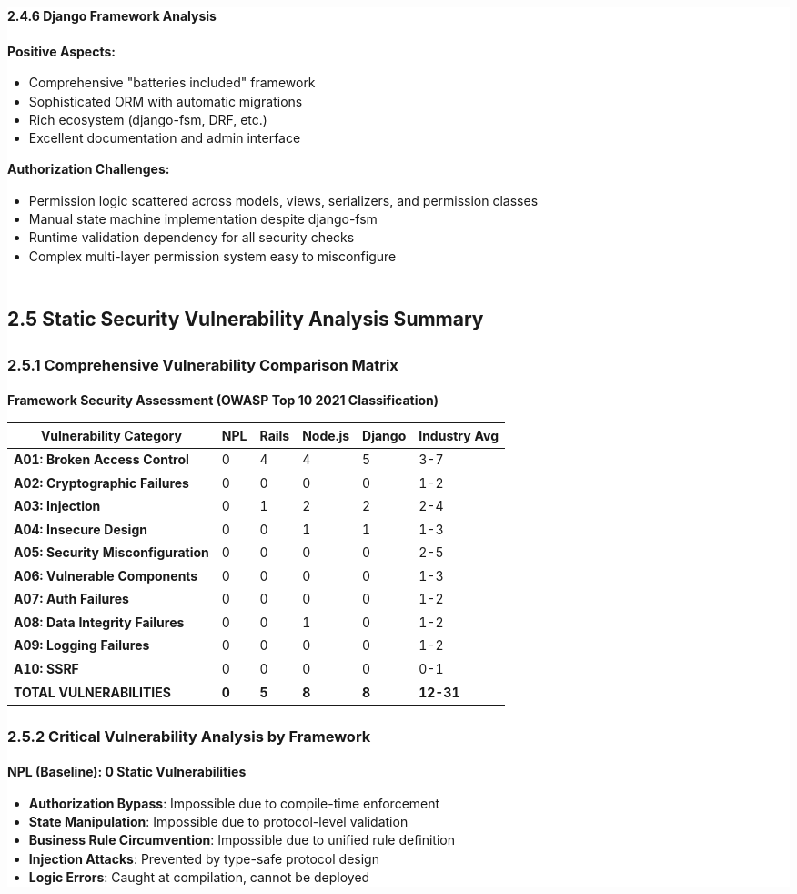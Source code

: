 #### 2.4.6 Django Framework Analysis

**Positive Aspects:**
- Comprehensive "batteries included" framework
- Sophisticated ORM with automatic migrations
- Rich ecosystem (django-fsm, DRF, etc.)
- Excellent documentation and admin interface

**Authorization Challenges:**
- Permission logic scattered across models, views, serializers, and permission classes
- Manual state machine implementation despite django-fsm
- Runtime validation dependency for all security checks
- Complex multi-layer permission system easy to misconfigure

---

## 2.5 Static Security Vulnerability Analysis Summary

### 2.5.1 Comprehensive Vulnerability Comparison Matrix

**Framework Security Assessment (OWASP Top 10 2021 Classification)**

| Vulnerability Category | NPL | Rails | Node.js | Django | Industry Avg |
|------------------------|-----|-------|---------|--------|--------------|
| **A01: Broken Access Control** | 0 | 4 | 4 | 5 | 3-7 |
| **A02: Cryptographic Failures** | 0 | 0 | 0 | 0 | 1-2 |
| **A03: Injection** | 0 | 1 | 2 | 2 | 2-4 |
| **A04: Insecure Design** | 0 | 0 | 1 | 1 | 1-3 |
| **A05: Security Misconfiguration** | 0 | 0 | 0 | 0 | 2-5 |
| **A06: Vulnerable Components** | 0 | 0 | 0 | 0 | 1-3 |
| **A07: Auth Failures** | 0 | 0 | 0 | 0 | 1-2 |
| **A08: Data Integrity Failures** | 0 | 0 | 1 | 0 | 1-2 |
| **A09: Logging Failures** | 0 | 0 | 0 | 0 | 1-2 |
| **A10: SSRF** | 0 | 0 | 0 | 0 | 0-1 |
| **TOTAL VULNERABILITIES** | **0** | **5** | **8** | **8** | **12-31** |

### 2.5.2 Critical Vulnerability Analysis by Framework

**NPL (Baseline): 0 Static Vulnerabilities**
- **Authorization Bypass**: Impossible due to compile-time enforcement
- **State Manipulation**: Impossible due to protocol-level validation
- **Business Rule Circumvention**: Impossible due to unified rule definition
- **Injection Attacks**: Prevented by type-safe protocol design
- **Logic Errors**: Caught at compilation, cannot be deployed
